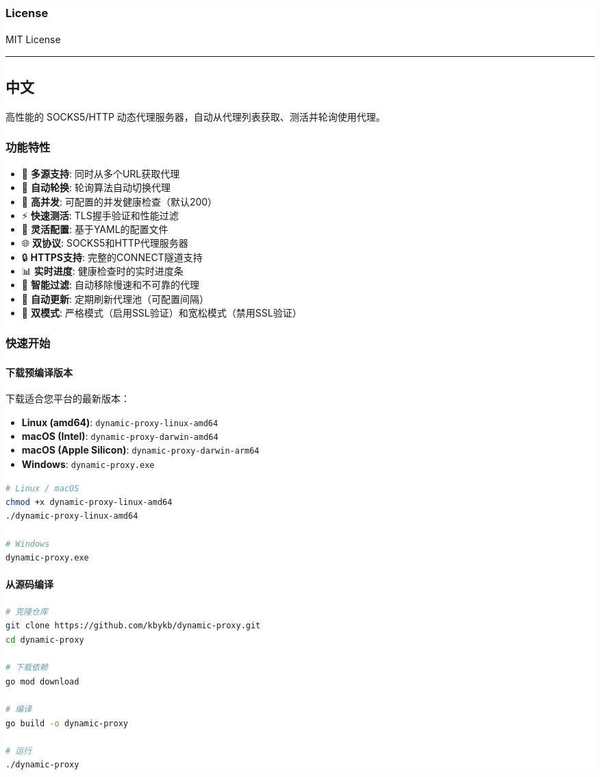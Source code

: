 ### License

MIT License

---

## 中文

高性能的 SOCKS5/HTTP 动态代理服务器，自动从代理列表获取、测活并轮询使用代理。

### 功能特性

- 🚀 **多源支持**: 同时从多个URL获取代理
- 🔄 **自动轮换**: 轮询算法自动切换代理
- 💪 **高并发**: 可配置的并发健康检查（默认200）
- ⚡ **快速测活**: TLS握手验证和性能过滤
- 🔧 **灵活配置**: 基于YAML的配置文件
- 🌐 **双协议**: SOCKS5和HTTP代理服务器
- 🔒 **HTTPS支持**: 完整的CONNECT隧道支持
- 📊 **实时进度**: 健康检查时的实时进度条
- 🎯 **智能过滤**: 自动移除慢速和不可靠的代理
- 🔁 **自动更新**: 定期刷新代理池（可配置间隔）
- 🔐 **双模式**: 严格模式（启用SSL验证）和宽松模式（禁用SSL验证）

### 快速开始

#### 下载预编译版本

下载适合您平台的最新版本：

- **Linux (amd64)**: `dynamic-proxy-linux-amd64`
- **macOS (Intel)**: `dynamic-proxy-darwin-amd64`
- **macOS (Apple Silicon)**: `dynamic-proxy-darwin-arm64`
- **Windows**: `dynamic-proxy.exe`

```bash
# Linux / macOS
chmod +x dynamic-proxy-linux-amd64
./dynamic-proxy-linux-amd64

# Windows
dynamic-proxy.exe
```

#### 从源码编译

```bash
# 克隆仓库
git clone https://github.com/kbykb/dynamic-proxy.git
cd dynamic-proxy

# 下载依赖
go mod download

# 编译
go build -o dynamic-proxy

# 运行
./dynamic-proxy
```

